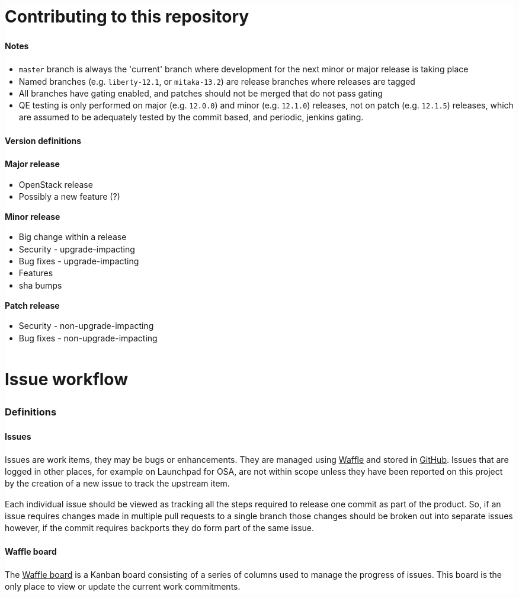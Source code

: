 # Contributing to this repository

#### Notes
- ```master``` branch is always the 'current' branch where development for the next minor or major release is taking place
- Named branches (e.g. ```liberty-12.1```, or ```mitaka-13.2```) are release branches where releases are tagged
- All branches have gating enabled, and patches should not be merged that do not pass gating
- QE testing is only performed on major (e.g. ```12.0.0```) and minor (e.g. ```12.1.0```) releases, not on patch (e.g. ```12.1.5```) releases, which are assumed to be adequately tested by the commit based, and periodic, jenkins gating.

#### Version definitions

**Major release**

  * OpenStack release
  * Possibly a new feature (?)

**Minor release**
  
  * Big change within a release
  * Security  - upgrade-impacting
  * Bug fixes - upgrade-impacting
  * Features
  * sha bumps
   
**Patch release**
  
  * Security  - non-upgrade-impacting
  * Bug fixes - non-upgrade-impacting

# Issue workflow

### Definitions
#### Issues
Issues are work items, they may be bugs or enhancements. They are managed using [Waffle](https://waffle.io/rcbops/u-suk-dev?source=rcbops%2Frpc-openstack) and stored in [GitHub](https://github.com/rcbops/rpc-openstack/issues). Issues that are logged in other places, for example on Launchpad for OSA, are not within scope unless they have been reported on this project by the creation of a new issue to track the upstream item.

Each individual issue should be viewed as tracking all the steps required to release one commit as part of the product. So, if an issue requires changes made in multiple pull requests to a single branch those changes should be broken out into separate issues however, if the commit requires backports they do form part of the same issue.

#### Waffle board
The [Waffle board](https://waffle.io/rcbops/u-suk-dev?source=rcbops%2Frpc-openstack) is a Kanban board consisting of a series of columns used to manage the progress of issues. This board is the only place to view or update the current work commitments.
